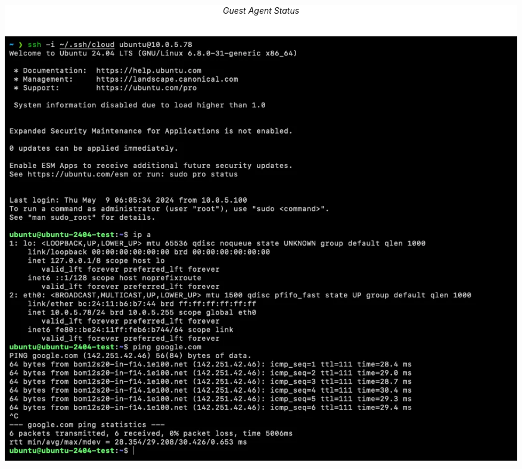 <h6 style="text-align: center;">Guest Agent Status</h6>

![alt text](_assets/1*JhvjOp5nC4P8GoGC6GEBCQ.webp)
